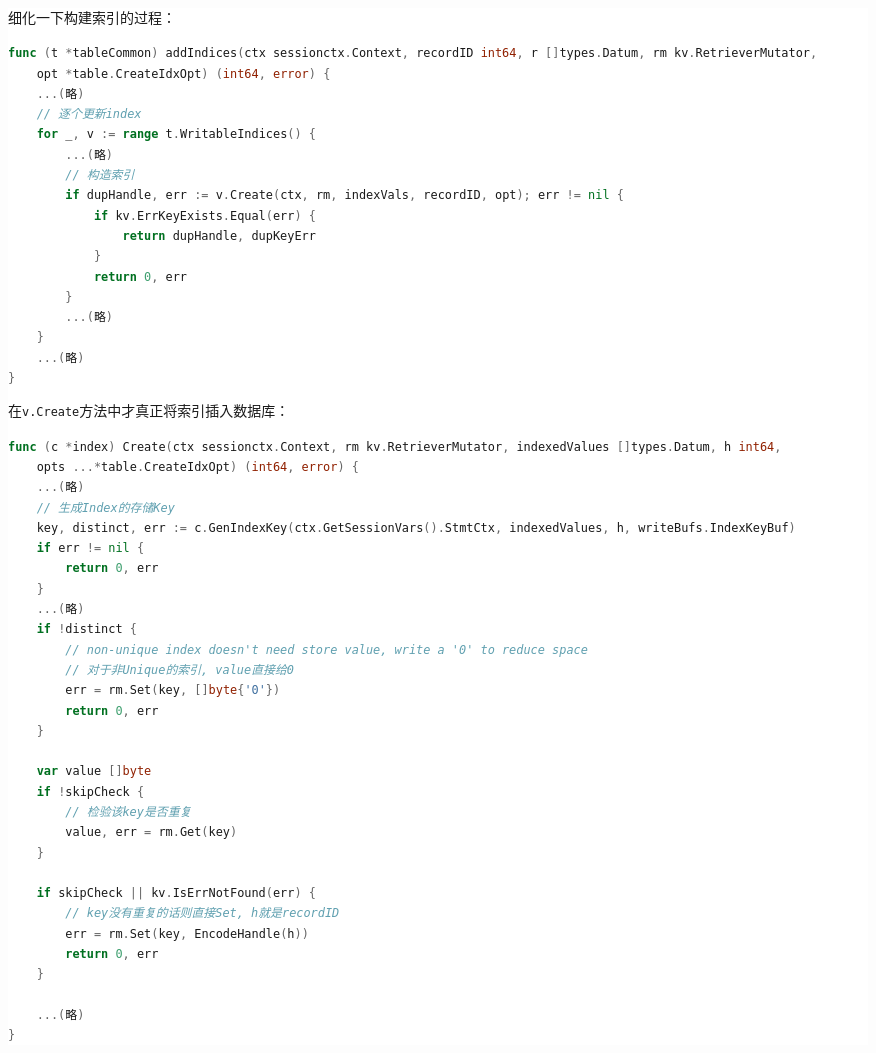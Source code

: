 细化一下构建索引的过程：



```go
func (t *tableCommon) addIndices(ctx sessionctx.Context, recordID int64, r []types.Datum, rm kv.RetrieverMutator,
	opt *table.CreateIdxOpt) (int64, error) {
    ...(略)
	// 逐个更新index
	for _, v := range t.WritableIndices() {
        ...(略)
		// 构造索引
		if dupHandle, err := v.Create(ctx, rm, indexVals, recordID, opt); err != nil {
			if kv.ErrKeyExists.Equal(err) {
				return dupHandle, dupKeyErr
			}
			return 0, err
		}
        ...(略)
	}
    ...(略)
}
```



在`v.Create`方法中才真正将索引插入数据库：



```go
func (c *index) Create(ctx sessionctx.Context, rm kv.RetrieverMutator, indexedValues []types.Datum, h int64,
	opts ...*table.CreateIdxOpt) (int64, error) {
    ...(略)
	// 生成Index的存储Key
	key, distinct, err := c.GenIndexKey(ctx.GetSessionVars().StmtCtx, indexedValues, h, writeBufs.IndexKeyBuf)
	if err != nil {
		return 0, err
	}
    ...(略)
	if !distinct {
		// non-unique index doesn't need store value, write a '0' to reduce space
		// 对于非Unique的索引, value直接给0
		err = rm.Set(key, []byte{'0'})
		return 0, err
	}

	var value []byte
	if !skipCheck {
		// 检验该key是否重复
		value, err = rm.Get(key)
	}

	if skipCheck || kv.IsErrNotFound(err) {
		// key没有重复的话则直接Set, h就是recordID
		err = rm.Set(key, EncodeHandle(h))
		return 0, err
	}

    ...(略)
}
```
